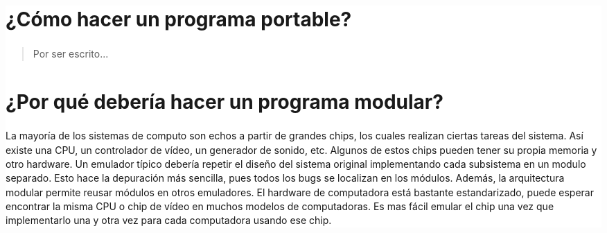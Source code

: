 
# ¿Cómo hacer un programa portable?

> Por ser escrito...


# ¿Por qué debería hacer un programa modular?

La mayoría de los sistemas de computo son echos a partir de grandes chips, los
cuales realizan ciertas tareas del sistema. Así existe una CPU, un controlador
de vídeo, un generador de sonido, etc. Algunos de estos chips pueden tener su
propia memoria y otro hardware. Un emulador típico debería repetir el diseño del
sistema original implementando cada subsistema en un modulo separado. Esto hace
la depuración más sencilla, pues todos los bugs se localizan en los módulos.
Además, la arquitectura modular permite reusar módulos en otros emuladores. El
hardware de computadora está bastante estandarizado, puede esperar encontrar la
misma CPU o chip de vídeo en muchos modelos de computadoras. Es mas fácil emular
el chip una vez que implementarlo una y otra vez para cada computadora usando
ese chip.
